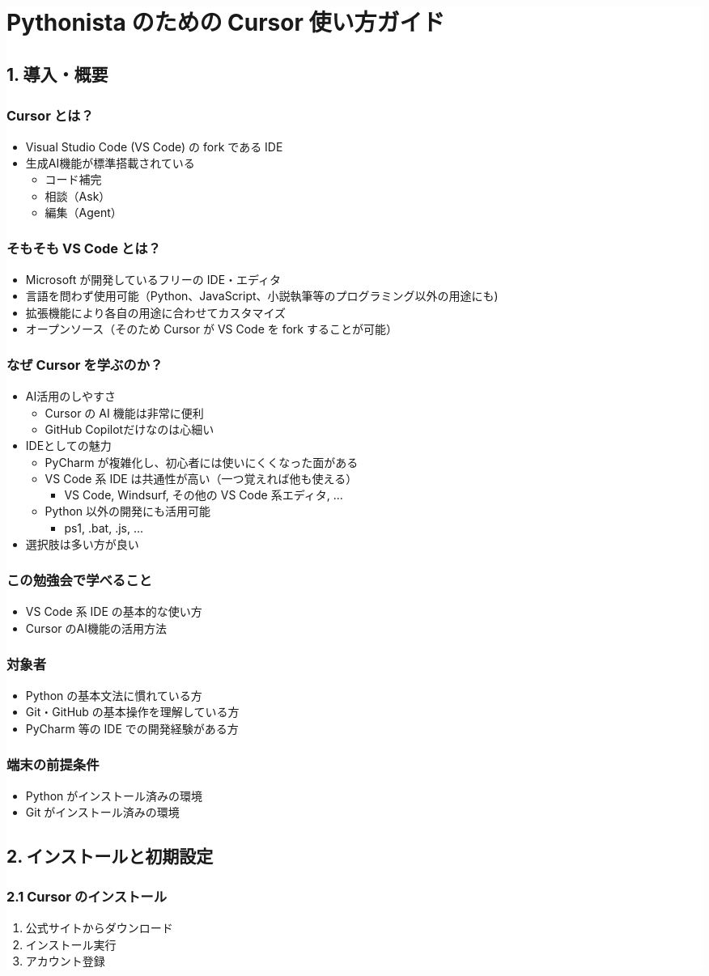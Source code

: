 # Pythonista のための Cursor 使い方ガイド

## 1. 導入・概要

### Cursor とは？
- Visual Studio Code (VS Code) の fork である IDE
- 生成AI機能が標準搭載されている
  - コード補完
  - 相談（Ask）
  - 編集（Agent）

### そもそも VS Code とは？
- Microsoft が開発しているフリーの IDE・エディタ
- 言語を問わず使用可能（Python、JavaScript、小説執筆等のプログラミング以外の用途にも)
- 拡張機能により各自の用途に合わせてカスタマイズ
- オープンソース（そのため Cursor が VS Code を fork することが可能）

### なぜ Cursor を学ぶのか？
- AI活用のしやすさ
	- Cursor の AI 機能は非常に便利
	- GitHub Copilotだけなのは心細い
- IDEとしての魅力
	- PyCharm が複雑化し、初心者には使いにくくなった面がある
	- VS Code 系 IDE は共通性が高い（一つ覚えれば他も使える）
	  - VS Code, Windsurf, その他の VS Code 系エディタ, ...
	- Python 以外の開発にも活用可能
		- ps1, .bat, .js, ...
- 選択肢は多い方が良い

### この勉強会で学べること
- VS Code 系 IDE の基本的な使い方
- Cursor のAI機能の活用方法

### 対象者
- Python の基本文法に慣れている方
- Git・GitHub の基本操作を理解している方
- PyCharm 等の IDE での開発経験がある方

### 端末の前提条件
- Python がインストール済みの環境
- Git がインストール済みの環境

## 2. インストールと初期設定

### 2.1 Cursor のインストール
1. 公式サイトからダウンロード
2. インストール実行
3. アカウント登録
